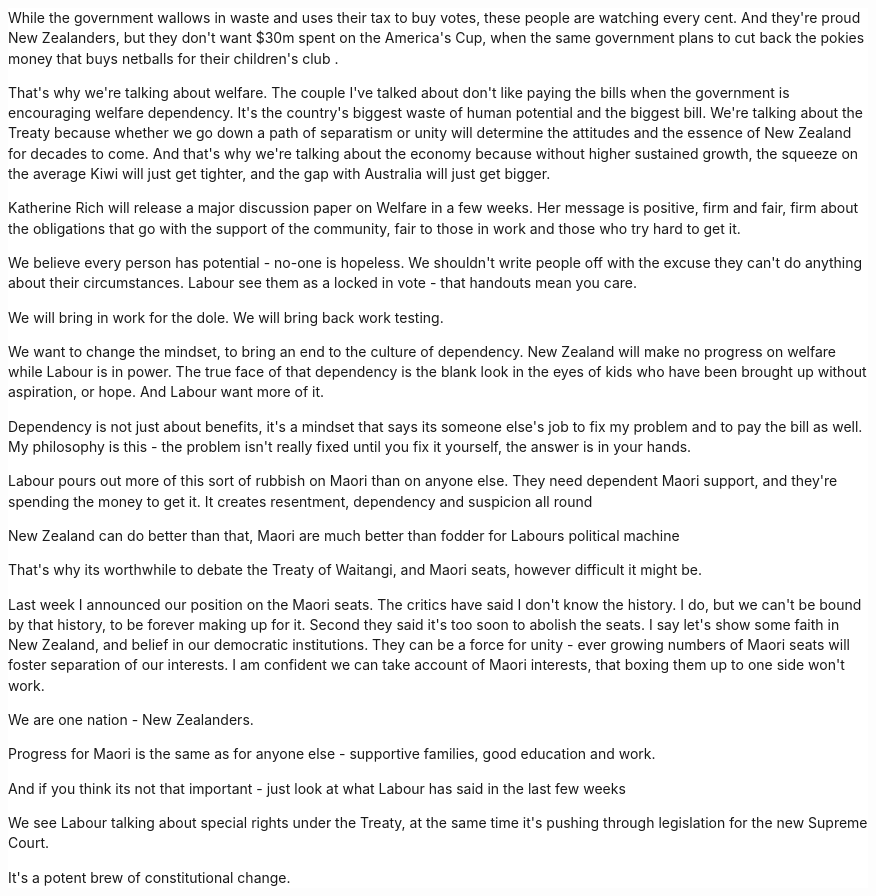 While the government wallows in waste and uses their tax to buy votes, these people are watching every cent. And they're proud New Zealanders, but they don't want $30m spent on the America's Cup, when the same government plans to cut back the pokies money that buys netballs for their children's club .

That's why we're talking about welfare. The couple I've talked about don't like paying the bills when the government is encouraging welfare dependency. It's the country's biggest waste of human potential and the biggest bill. We're talking about the Treaty because whether we go down a path of separatism or unity will determine the attitudes and the essence of New Zealand for decades to come. And that's why we're talking about the economy because without higher sustained growth, the squeeze on the average Kiwi will just get tighter, and the gap with Australia will just get bigger.

Katherine Rich will release a major discussion paper on Welfare in a few weeks. Her message is positive, firm and fair, firm about the obligations that go with the support of the community, fair to those in work and those who try hard to get it.

We believe every person has potential - no-one is hopeless. We shouldn't write people off with the excuse they can't do anything about their circumstances. Labour see them as a locked in vote - that handouts mean you care.

We will bring in work for the dole. We will bring back work testing.

We want to change the mindset, to bring an end to the culture of dependency. New Zealand will make no progress on welfare while Labour is in power. The true face of that dependency is the blank look in the eyes of kids who have been brought up without aspiration, or hope. And Labour want more of it.

Dependency is not just about benefits, it's a mindset that says its someone else's job to fix my problem and to pay the bill as well. My philosophy is this - the problem isn't really fixed until you fix it yourself, the answer is in your hands.

Labour pours out more of this sort of rubbish on Maori than on anyone else. They need dependent Maori support, and they're spending the money to get it. It creates resentment, dependency and suspicion all round

New Zealand can do better than that, Maori are much better than fodder for Labours political machine

That's why its worthwhile to debate the Treaty of Waitangi, and Maori seats, however difficult it might be.

Last week I announced our position on the Maori seats. The critics have said I don't know the history. I do, but we can't be bound by that history, to be forever making up for it. Second they said it's too soon to abolish the seats. I say let's show some faith in New Zealand, and belief in our democratic institutions. They can be a force for unity - ever growing numbers of Maori seats will foster separation of our interests. I am confident we can take account of Maori interests, that boxing them up to one side won't work.

We are one nation - New Zealanders.

Progress for Maori is the same as for anyone else - supportive families, good education and work.

And if you think its not that important - just look at what Labour has said in the last few weeks

We see Labour talking about special rights under the Treaty, at the same time it's pushing through legislation for the new Supreme Court.

It's a potent brew of constitutional change.
